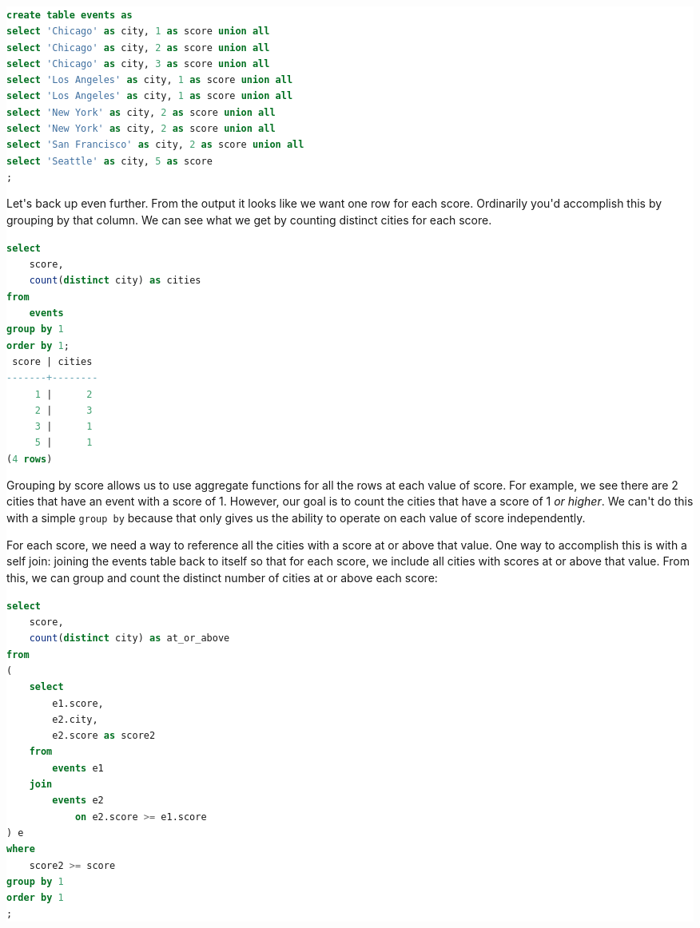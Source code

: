 
```sql
create table events as
select 'Chicago' as city, 1 as score union all
select 'Chicago' as city, 2 as score union all
select 'Chicago' as city, 3 as score union all
select 'Los Angeles' as city, 1 as score union all
select 'Los Angeles' as city, 1 as score union all
select 'New York' as city, 2 as score union all
select 'New York' as city, 2 as score union all
select 'San Francisco' as city, 2 as score union all
select 'Seattle' as city, 5 as score
;
```

Let's back up even further.  From the output it looks like we want one row for each score.  Ordinarily you'd accomplish this by grouping by that column. We can see what we get by counting distinct cities for each score.

```sql
select
    score,
    count(distinct city) as cities
from
    events
group by 1
order by 1;
 score | cities
-------+--------
     1 |      2
     2 |      3
     3 |      1
     5 |      1
(4 rows)
```

Grouping by score allows us to use aggregate functions for all the rows at each value of score.  For example, we see there are 2 cities that have an event with a score of 1.  However, our goal is to count the cities that have a score of 1 *or higher*.  We can't do this with a simple `group by` because that only gives us the ability to operate on each value of score independently.

For each score, we need a way to reference all the cities with a score at or above that value.  One way to accomplish this is with a self join: joining the events table back to itself so that for each score, we include all cities with scores at or above that value.  From this, we can group and count the distinct number of cities at or above each score:

```sql
select
    score,
    count(distinct city) as at_or_above
from
(
    select
        e1.score,
        e2.city,
        e2.score as score2
    from
        events e1
    join
        events e2
            on e2.score >= e1.score
) e
where
    score2 >= score
group by 1
order by 1
;
```